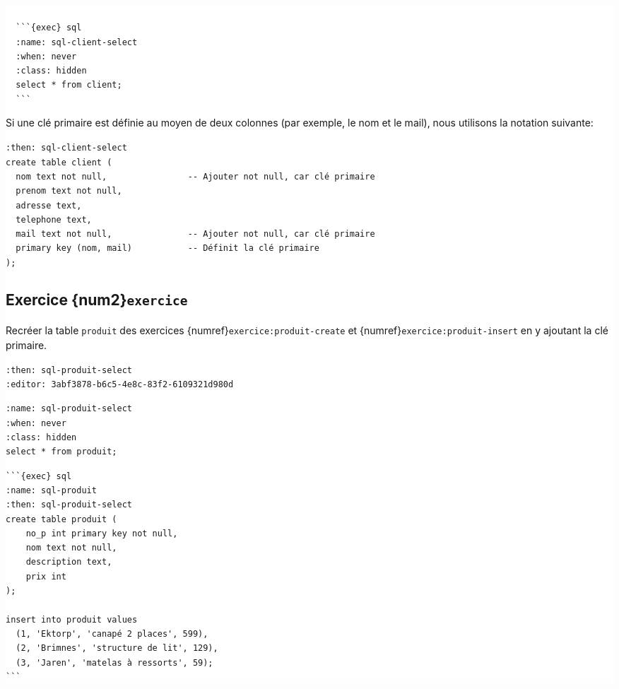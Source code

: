 ````{list-grid}

  ```{exec} sql
  :name: sql-client-select
  :when: never
  :class: hidden
  select * from client;
  ```
````

Si une clé primaire est définie au moyen de deux colonnes (par exemple, le nom
et le mail), nous utilisons la notation suivante:

```{exec} sql
:then: sql-client-select
create table client (
  nom text not null,                -- Ajouter not null, car clé primaire
  prenom text not null,
  adresse text,
  telephone text,
  mail text not null,               -- Ajouter not null, car clé primaire
  primary key (nom, mail)           -- Définit la clé primaire
);
```

## Exercice {num2}`exercice`

Recréer la table `produit` des exercices {numref}`exercice:produit-create` et
{numref}`exercice:produit-insert` en y ajoutant la clé primaire.

```{exec} sql
:then: sql-produit-select
:editor: 3abf3878-b6c5-4e8c-83f2-6109321d980d
```

```{exec} sql
:name: sql-produit-select
:when: never
:class: hidden
select * from produit;
```

````{solution}
```{exec} sql
:name: sql-produit
:then: sql-produit-select
create table produit (
    no_p int primary key not null,
    nom text not null,
    description text,
    prix int
);

insert into produit values
  (1, 'Ektorp', 'canapé 2 places', 599),
  (2, 'Brimnes', 'structure de lit', 129),
  (3, 'Jaren', 'matelas à ressorts', 59);
```
````
